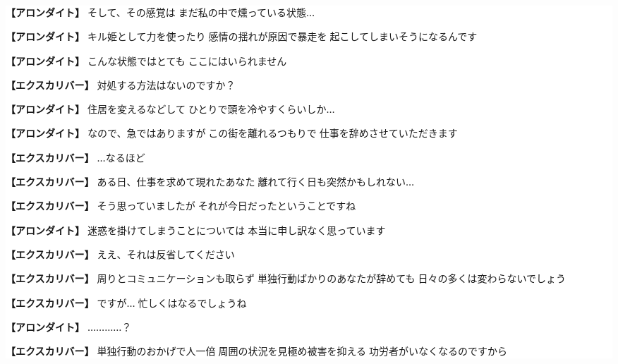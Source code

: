 **【アロンダイト】**
そして、その感覚は
まだ私の中で燻っている状態…

**【アロンダイト】**
キル姫として力を使ったり
感情の揺れが原因で暴走を
起こしてしまいそうになるんです

**【アロンダイト】**
こんな状態ではとても
ここにはいられません

**【エクスカリバー】**
対処する方法はないのですか？

**【アロンダイト】**
住居を変えるなどして
ひとりで頭を冷やすくらいしか…

**【アロンダイト】**
なので、急ではありますが
この街を離れるつもりで
仕事を辞めさせていただきます

**【エクスカリバー】**
…なるほど

**【エクスカリバー】**
ある日、仕事を求めて現れたあなた
離れて行く日も突然かもしれない…

**【エクスカリバー】**
そう思っていましたが
それが今日だったということですね

**【アロンダイト】**
迷惑を掛けてしまうことについては
本当に申し訳なく思っています

**【エクスカリバー】**
ええ、それは反省してください

**【エクスカリバー】**
周りとコミュニケーションも取らず
単独行動ばかりのあなたが辞めても
日々の多くは変わらないでしょう

**【エクスカリバー】**
ですが…
忙しくはなるでしょうね

**【アロンダイト】**
…………？

**【エクスカリバー】**
単独行動のおかげで人一倍
周囲の状況を見極め被害を抑える
功労者がいなくなるのですから
